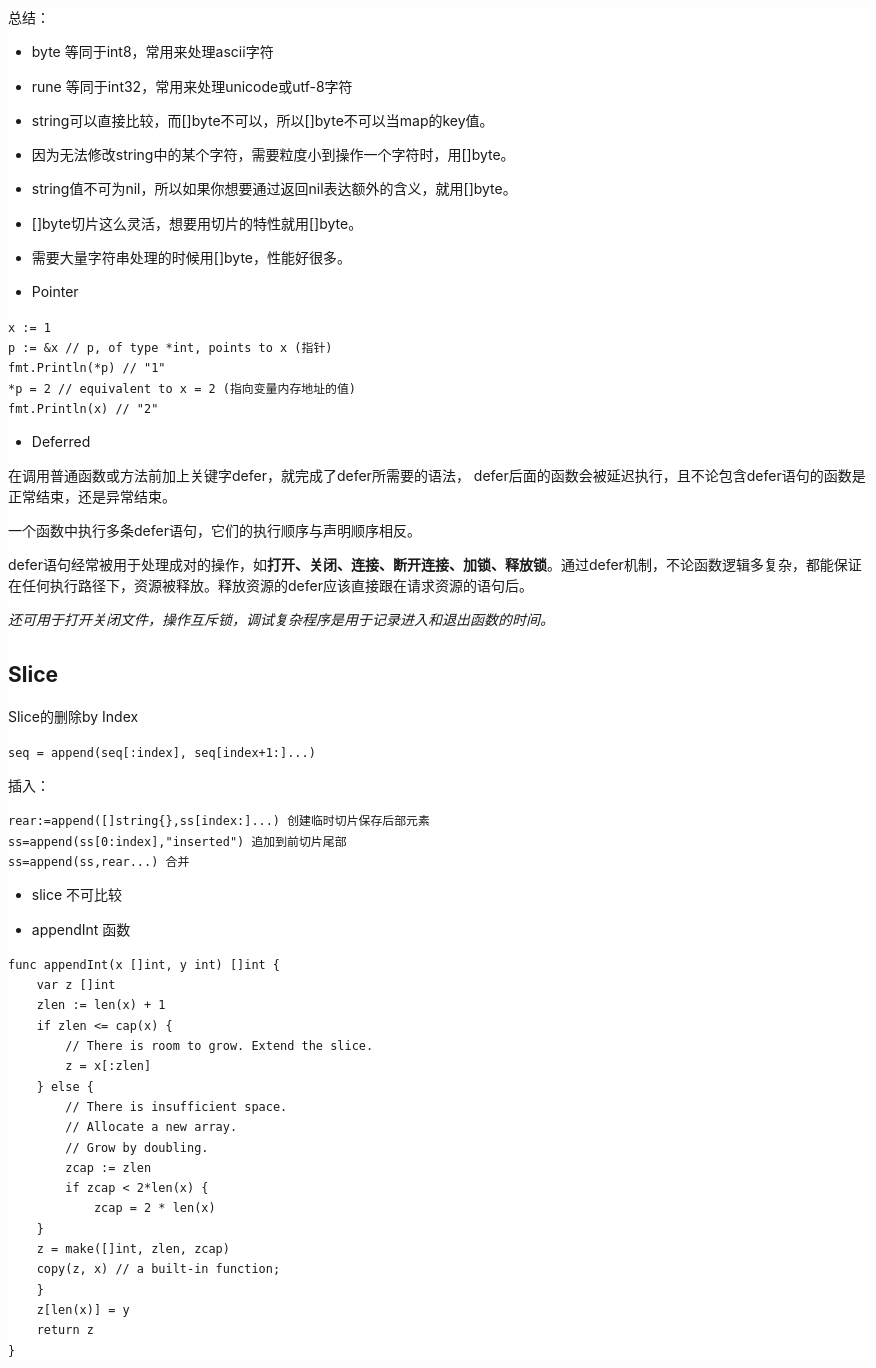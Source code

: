 

总结：

- byte 等同于int8，常用来处理ascii字符
- rune 等同于int32，常用来处理unicode或utf-8字符

- string可以直接比较，而[]byte不可以，所以[]byte不可以当map的key值。

- 因为无法修改string中的某个字符，需要粒度小到操作一个字符时，用[]byte。
- string值不可为nil，所以如果你想要通过返回nil表达额外的含义，就用[]byte。
- []byte切片这么灵活，想要用切片的特性就用[]byte。
- 需要大量字符串处理的时候用[]byte，性能好很多。
- Pointer

```golang
x := 1 
p := &x // p, of type *int, points to x (指针)
fmt.Println(*p) // "1"
*p = 2 // equivalent to x = 2 (指向变量内存地址的值)
fmt.Println(x) // "2"
```
- Deferred

在调用普通函数或方法前加上关键字defer，就完成了defer所需要的语法， defer后面的函数会被延迟执行，且不论包含defer语句的函数是正常结束，还是异常结束。

一个函数中执行多条defer语句，它们的执行顺序与声明顺序相反。

defer语句经常被用于处理成对的操作，如**打开、关闭、连接、断开连接、加锁、释放锁**。通过defer机制，不论函数逻辑多复杂，都能保证在任何执行路径下，资源被释放。释放资源的defer应该直接跟在请求资源的语句后。

*还可用于打开关闭文件，操作互斥锁，调试复杂程序是用于记录进入和退出函数的时间。*

## Slice

Slice的删除by Index

`seq = append(seq[:index], seq[index+1:]...)`

插入：

```golang
rear:=append([]string{},ss[index:]...) 创建临时切片保存后部元素
ss=append(ss[0:index],"inserted") 追加到前切片尾部
ss=append(ss,rear...) 合并
```

- slice 不可比较

- appendInt 函数

``` golang
func appendInt(x []int, y int) []int {
	var z []int
	zlen := len(x) + 1
	if zlen <= cap(x) {
		// There is room to grow. Extend the slice.
		z = x[:zlen]
	} else {
		// There is insufficient space. 
		// Allocate a new array.
		// Grow by doubling.
		zcap := zlen
		if zcap < 2*len(x) {
			zcap = 2 * len(x)
	}
	z = make([]int, zlen, zcap)
	copy(z, x) // a built-in function;
	}
	z[len(x)] = y
	return z
}
```